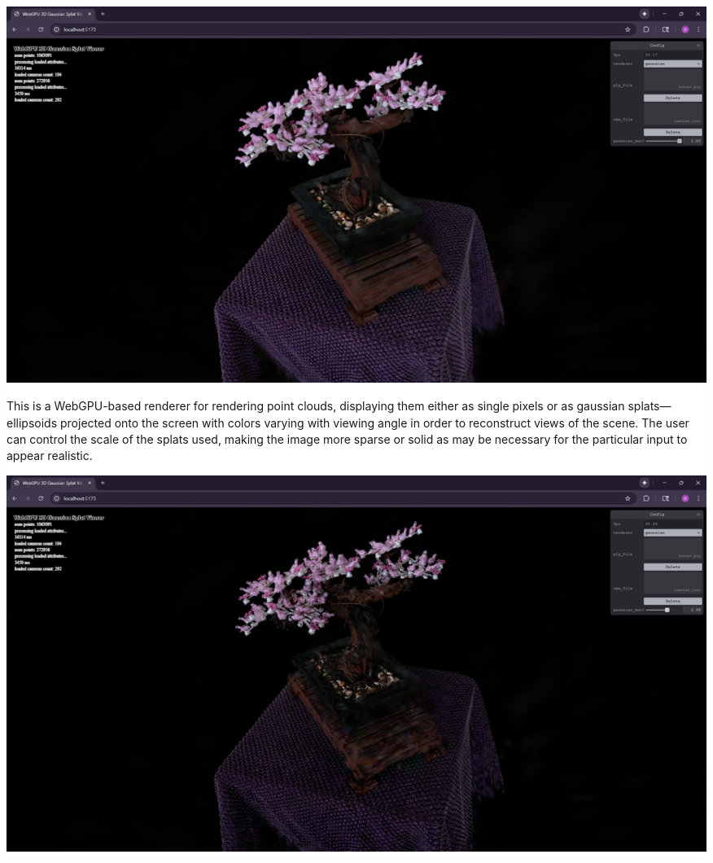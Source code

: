 ![](images/Screenshot%202025-10-28%20200732.png)

This is a WebGPU-based renderer for rendering point clouds, displaying them either as single pixels or as gaussian splats—ellipsoids projected onto the screen with colors varying with viewing angle in order to reconstruct views of the scene. The user can control the scale of the splats used, making the image more sparse or solid as may be necessary for the particular input to appear realistic.

![](images/Screenshot%202025-10-28%20200822.png)

